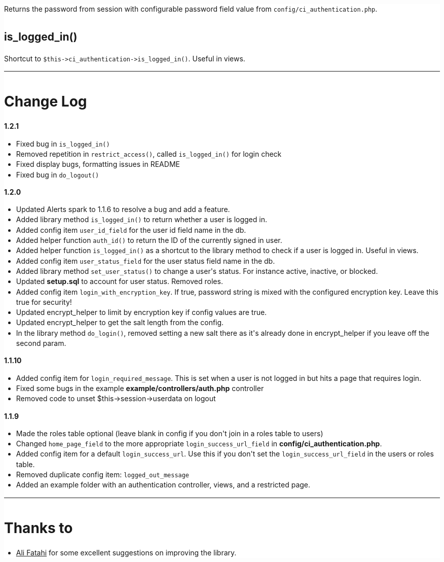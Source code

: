Returns the password from session with configurable password field value from ```config/ci_authentication.php```.

is\_logged\_in()
----------------------------

Shortcut to ```$this->ci_authentication->is_logged_in()```. Useful in views.

----------------------------

Change Log
============================

**1.2.1**

* Fixed bug in ```is_logged_in()```
* Removed repetition in ```restrict_access()```, called ```is_logged_in()``` for login check
* Fixed display bugs, formatting issues in README
* Fixed bug in ```do_logout()```

**1.2.0**

* Updated Alerts spark to 1.1.6 to resolve a bug and add a feature.
* Added library method ```is_logged_in()``` to return whether a user is logged in.
* Added config item ```user_id_field``` for the user id field name in the db.
* Added helper function ```auth_id()``` to return the ID of the currently signed in user.
* Added helper function ```is_logged_in()``` as a shortcut to the library method to check if a user is logged in. Useful in views.
* Added config item ```user_status_field``` for the user status field name in the db.
* Added library method ```set_user_status()``` to change a user's status. For instance active, inactive, or blocked.
* Updated **setup.sql** to account for user status. Removed roles.
* Added config item ```login_with_encryption_key```. If true, password string is mixed with the configured encryption key. Leave this true for security!
* Updated encrypt\_helper to limit by encryption key if config values are true.
* Updated encrypt\_helper to get the salt length from the config.
* In the library method ```do_login()```, removed setting a new salt there as it's already done in encrypt\_helper if you leave off the second param.

**1.1.10**

* Added config item for ```login_required_message```. This is set when a user is not logged in but hits a page that requires login.
* Fixed some bugs in the example **example/controllers/auth.php** controller
* Removed code to unset $this->session->userdata on logout

**1.1.9** 

* Made the roles table optional (leave blank in config if you don't join in a roles table to users)
* Changed ```home_page_field``` to the more appropriate ```login_success_url_field``` in **config/ci_authentication.php**.
* Added config item for a default ```login_success_url```. Use this if you don't set the ```login_success_url_field``` in the users or roles table.
* Removed duplicate config item: ```logged_out_message```
* Added an example folder with an authentication controller, views, and a restricted page.

----------------------------

Thanks to
============================

* [Ali Fatahi](http://disqus.com/guest/5e01ff5649c16170722126f43745ae73/) for some excellent suggestions on improving the library.